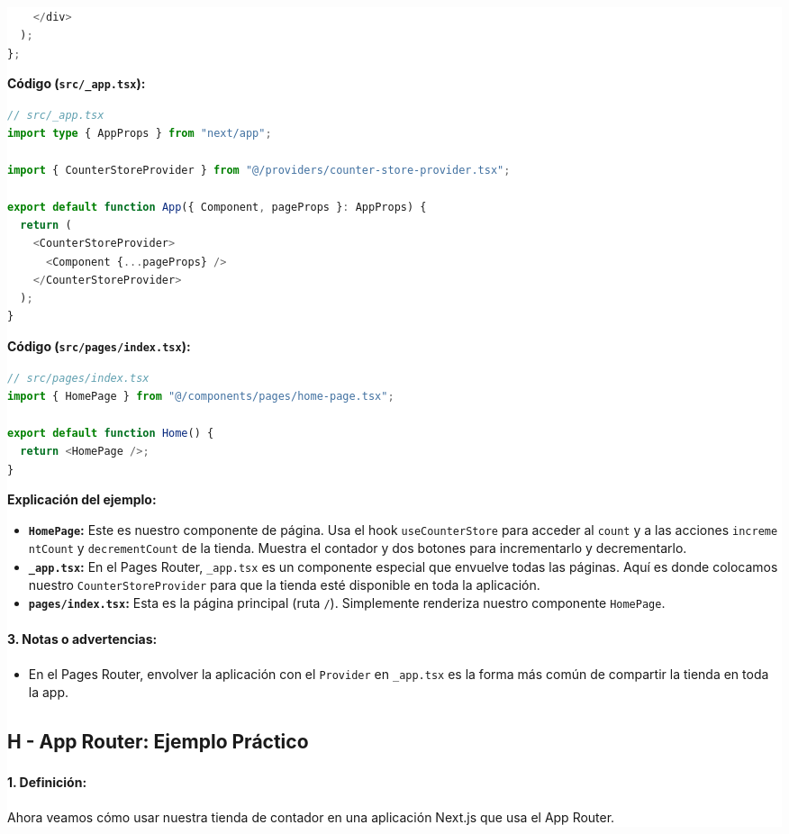 ```typescript
    </div>
  );
};
```

**Código (`src/_app.tsx`):**

```typescript
// src/_app.tsx
import type { AppProps } from "next/app";

import { CounterStoreProvider } from "@/providers/counter-store-provider.tsx";

export default function App({ Component, pageProps }: AppProps) {
  return (
    <CounterStoreProvider>
      <Component {...pageProps} />
    </CounterStoreProvider>
  );
}
```

**Código (`src/pages/index.tsx`):**

```typescript
// src/pages/index.tsx
import { HomePage } from "@/components/pages/home-page.tsx";

export default function Home() {
  return <HomePage />;
}
```

**Explicación del ejemplo:**

- **`HomePage`:** Este es nuestro componente de página. Usa el hook `useCounterStore` para acceder al `count` y a las acciones `incrementCount` y `decrementCount` de la tienda. Muestra el contador y dos botones para incrementarlo y decrementarlo.
- **`_app.tsx`:** En el Pages Router, `_app.tsx` es un componente especial que envuelve todas las páginas. Aquí es donde colocamos nuestro `CounterStoreProvider` para que la tienda esté disponible en toda la aplicación.
- **`pages/index.tsx`:** Esta es la página principal (ruta `/`). Simplemente renderiza nuestro componente `HomePage`.

#### 3. **Notas o advertencias:**

- En el Pages Router, envolver la aplicación con el `Provider` en `_app.tsx` es la forma más común de compartir la tienda en toda la app.

## H - App Router: Ejemplo Práctico

#### 1. **Definición:**

Ahora veamos cómo usar nuestra tienda de contador en una aplicación Next.js que usa el App Router.
